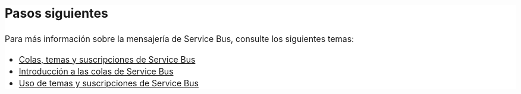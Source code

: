 ## <a name="next-steps"></a>Pasos siguientes

Para más información sobre la mensajería de Service Bus, consulte los siguientes temas:

* [Colas, temas y suscripciones de Service Bus](service-bus-queues-topics-subscriptions.md)
* [Introducción a las colas de Service Bus](service-bus-dotnet-get-started-with-queues.md)
* [Uso de temas y suscripciones de Service Bus](service-bus-dotnet-how-to-use-topics-subscriptions.md)
